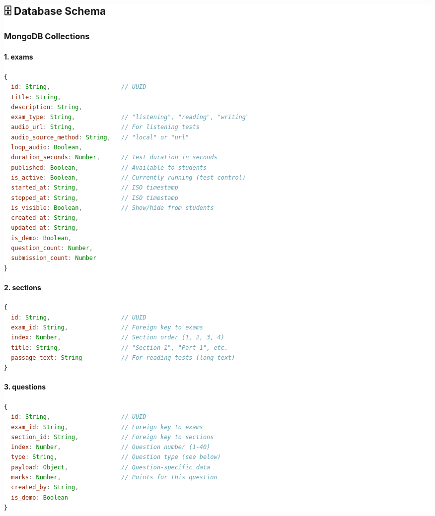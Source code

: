 
## 🗄️ Database Schema

### MongoDB Collections

#### 1. **exams**
```javascript
{
  id: String,                    // UUID
  title: String,
  description: String,
  exam_type: String,             // "listening", "reading", "writing"
  audio_url: String,             // For listening tests
  audio_source_method: String,   // "local" or "url"
  loop_audio: Boolean,
  duration_seconds: Number,      // Test duration in seconds
  published: Boolean,            // Available to students
  is_active: Boolean,            // Currently running (test control)
  started_at: String,            // ISO timestamp
  stopped_at: String,            // ISO timestamp
  is_visible: Boolean,           // Show/hide from students
  created_at: String,
  updated_at: String,
  is_demo: Boolean,
  question_count: Number,
  submission_count: Number
}
```

#### 2. **sections**
```javascript
{
  id: String,                    // UUID
  exam_id: String,               // Foreign key to exams
  index: Number,                 // Section order (1, 2, 3, 4)
  title: String,                 // "Section 1", "Part 1", etc.
  passage_text: String           // For reading tests (long text)
}
```

#### 3. **questions**
```javascript
{
  id: String,                    // UUID
  exam_id: String,               // Foreign key to exams
  section_id: String,            // Foreign key to sections
  index: Number,                 // Question number (1-40)
  type: String,                  // Question type (see below)
  payload: Object,               // Question-specific data
  marks: Number,                 // Points for this question
  created_by: String,
  is_demo: Boolean
}
```
